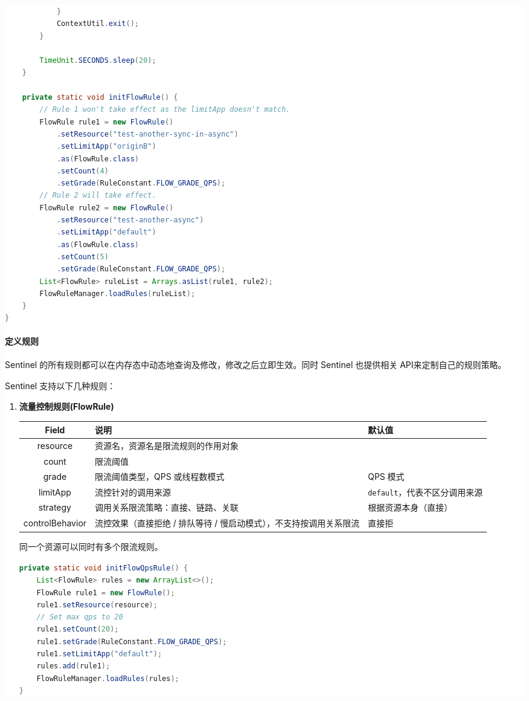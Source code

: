   ```java
              }
              ContextUtil.exit();
          }
  
          TimeUnit.SECONDS.sleep(20);
      }
  
      private static void initFlowRule() {
          // Rule 1 won't take effect as the limitApp doesn't match.
          FlowRule rule1 = new FlowRule()
              .setResource("test-another-sync-in-async")
              .setLimitApp("originB")
              .as(FlowRule.class)
              .setCount(4)
              .setGrade(RuleConstant.FLOW_GRADE_QPS);
          // Rule 2 will take effect.
          FlowRule rule2 = new FlowRule()
              .setResource("test-another-async")
              .setLimitApp("default")
              .as(FlowRule.class)
              .setCount(5)
              .setGrade(RuleConstant.FLOW_GRADE_QPS);
          List<FlowRule> ruleList = Arrays.asList(rule1, rule2);
          FlowRuleManager.loadRules(ruleList);
      }
  }
  ```

  

#### 定义规则

Sentinel 的所有规则都可以在内存态中动态地查询及修改，修改之后立即生效。同时 Sentinel 也提供相关 API来定制自己的规则策略。

Sentinel 支持以下几种规则：

1. **流量控制规则(FlowRule)**

   |      Field      | 说明                                                         | 默认值                        |
   | :-------------: | :----------------------------------------------------------- | :---------------------------- |
   |    resource     | 资源名，资源名是限流规则的作用对象                           |                               |
   |      count      | 限流阈值                                                     |                               |
   |      grade      | 限流阈值类型，QPS 或线程数模式                               | QPS 模式                      |
   |    limitApp     | 流控针对的调用来源                                           | `default`，代表不区分调用来源 |
   |    strategy     | 调用关系限流策略：直接、链路、关联                           | 根据资源本身（直接）          |
   | controlBehavior | 流控效果（直接拒绝 / 排队等待 / 慢启动模式），不支持按调用关系限流 | 直接拒                        |

   同一个资源可以同时有多个限流规则。

   ```java
   private static void initFlowQpsRule() {
       List<FlowRule> rules = new ArrayList<>();
       FlowRule rule1 = new FlowRule();
       rule1.setResource(resource);
       // Set max qps to 20
       rule1.setCount(20);
       rule1.setGrade(RuleConstant.FLOW_GRADE_QPS);
       rule1.setLimitApp("default");
       rules.add(rule1);
       FlowRuleManager.loadRules(rules);
   }
   ```
